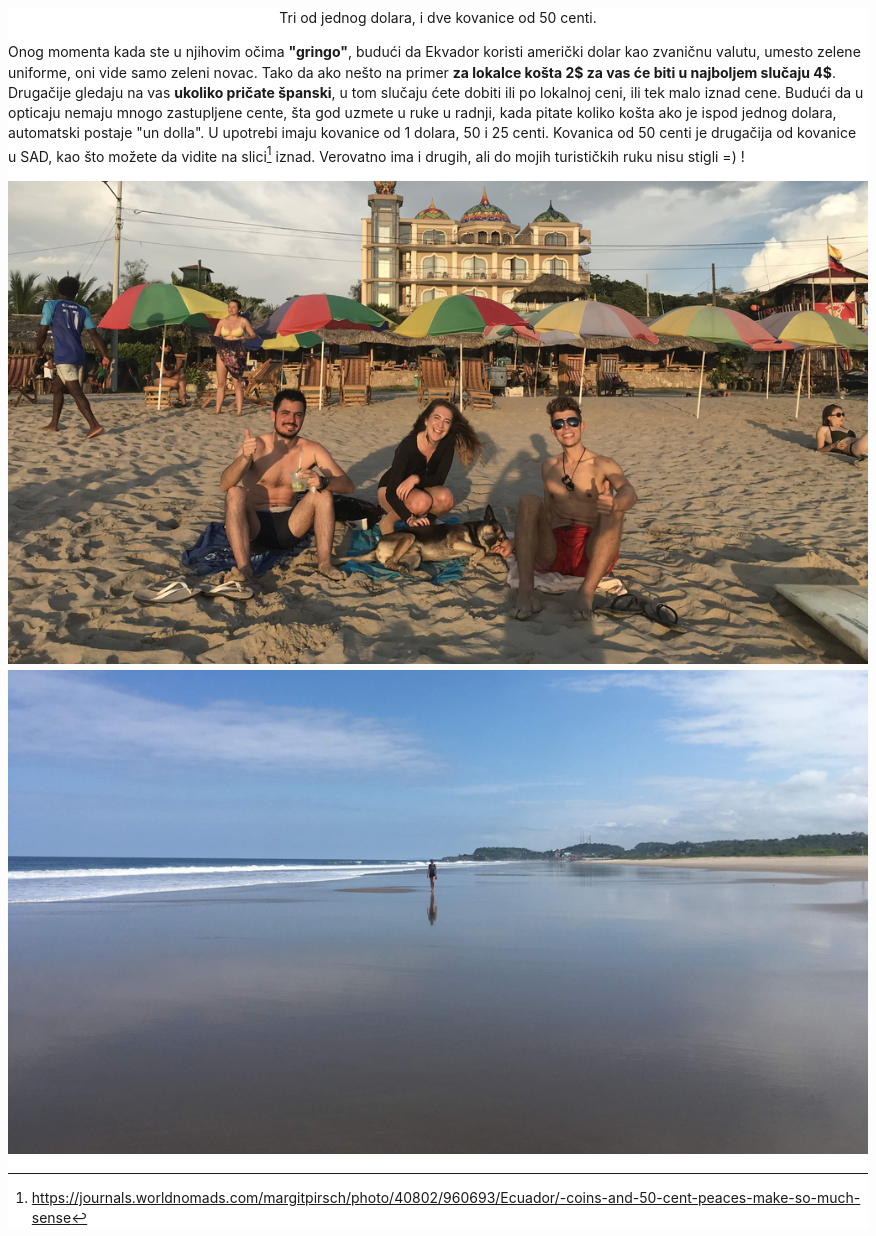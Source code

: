 <center>Tri od jednog dolara, i dve kovanice od 50 centi.</center>

Onog momenta kada ste u njihovim očima **"gringo"**, budući da Ekvador koristi američki dolar kao zvaničnu valutu, umesto zelene uniforme, oni vide samo zeleni novac. Tako da ako nešto na primer **za lokalce košta 2$ za vas će biti u najboljem slučaju 4$**. Drugačije gledaju na vas  **ukoliko pričate španski**, u tom slučaju ćete dobiti ili po lokalnoj ceni, ili tek malo iznad cene. Budući da u opticaju nemaju mnogo zastupljene cente, šta god uzmete u ruke u radnji, kada pitate koliko košta ako je ispod jednog dolara, automatski postaje "un dolla". U upotrebi imaju kovanice od 1 dolara, 50 i 25 centi. Kovanica od 50 centi je drugačija od kovanice u SAD, kao što možete da vidite na slici[^1] iznad. Verovatno ima i drugih, ali do mojih turističkih ruku nisu stigli =) !

<div class="gallery" data-columns="1">
	<img src="/images/ecuador/montanita/wide-01.jpg">
	<img src="/images/ecuador/montanita/wide-02.jpg">

[^1]: https://journals.worldnomads.com/margitpirsch/photo/40802/960693/Ecuador/-coins-and-50-cent-peaces-make-so-much-sense
[^2]: http://www.fao.org/3/y5102e/y5102e05.htm